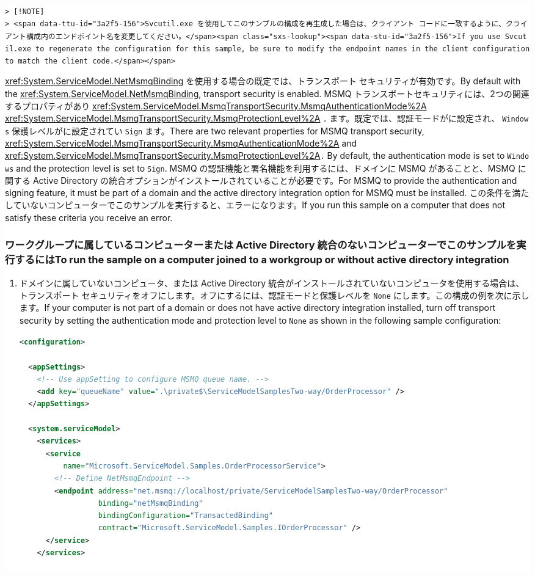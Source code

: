     > [!NOTE]
    > <span data-ttu-id="3a2f5-156">Svcutil.exe を使用してこのサンプルの構成を再生成した場合は、クライアント コードに一致するように、クライアント構成内のエンドポイント名を変更してください。</span><span class="sxs-lookup"><span data-stu-id="3a2f5-156">If you use Svcutil.exe to regenerate the configuration for this sample, be sure to modify the endpoint names in the client configuration to match the client code.</span></span>  
  
 <span data-ttu-id="3a2f5-157"><xref:System.ServiceModel.NetMsmqBinding> を使用する場合の既定では、トランスポート セキュリティが有効です。</span><span class="sxs-lookup"><span data-stu-id="3a2f5-157">By default with the <xref:System.ServiceModel.NetMsmqBinding>, transport security is enabled.</span></span> <span data-ttu-id="3a2f5-158">MSMQ トランスポートセキュリティには、2つの関連するプロパティがあり <xref:System.ServiceModel.MsmqTransportSecurity.MsmqAuthenticationMode%2A> <xref:System.ServiceModel.MsmqTransportSecurity.MsmqProtectionLevel%2A> `.` ます。既定では、認証モードがに設定され、 `Windows` 保護レベルがに設定されてい `Sign` ます。</span><span class="sxs-lookup"><span data-stu-id="3a2f5-158">There are two relevant properties for MSMQ transport security, <xref:System.ServiceModel.MsmqTransportSecurity.MsmqAuthenticationMode%2A> and <xref:System.ServiceModel.MsmqTransportSecurity.MsmqProtectionLevel%2A>`.` By default, the authentication mode is set to `Windows` and the protection level is set to `Sign`.</span></span> <span data-ttu-id="3a2f5-159">MSMQ の認証機能と署名機能を利用するには、ドメインに MSMQ があることと、MSMQ に関する Active Directory の統合オプションがインストールされていることが必要です。</span><span class="sxs-lookup"><span data-stu-id="3a2f5-159">For MSMQ to provide the authentication and signing feature, it must be part of a domain and the active directory integration option for MSMQ must be installed.</span></span> <span data-ttu-id="3a2f5-160">この条件を満たしていないコンピューターでこのサンプルを実行すると、エラーになります。</span><span class="sxs-lookup"><span data-stu-id="3a2f5-160">If you run this sample on a computer that does not satisfy these criteria you receive an error.</span></span>  
  
### <a name="to-run-the-sample-on-a-computer-joined-to-a-workgroup-or-without-active-directory-integration"></a><span data-ttu-id="3a2f5-161">ワークグループに属しているコンピューターまたは Active Directory 統合のないコンピューターでこのサンプルを実行するには</span><span class="sxs-lookup"><span data-stu-id="3a2f5-161">To run the sample on a computer joined to a workgroup or without active directory integration</span></span>  
  
1. <span data-ttu-id="3a2f5-162">ドメインに属していないコンピュータ、または Active Directory 統合がインストールされていないコンピュータを使用する場合は、トランスポート セキュリティをオフにします。オフにするには、認証モードと保護レベルを `None` にします。この構成の例を次に示します。</span><span class="sxs-lookup"><span data-stu-id="3a2f5-162">If your computer is not part of a domain or does not have active directory integration installed, turn off transport security by setting the authentication mode and protection level to `None` as shown in the following sample configuration:</span></span>  
  
    ```xml  
    <configuration>  
  
      <appSettings>  
        <!-- Use appSetting to configure MSMQ queue name. -->  
        <add key="queueName" value=".\private$\ServiceModelSamplesTwo-way/OrderProcessor" />  
      </appSettings>  
  
      <system.serviceModel>  
        <services>  
          <service
              name="Microsoft.ServiceModel.Samples.OrderProcessorService">  
            <!-- Define NetMsmqEndpoint -->  
            <endpoint address="net.msmq://localhost/private/ServiceModelSamplesTwo-way/OrderProcessor"  
                      binding="netMsmqBinding"  
                      bindingConfiguration="TransactedBinding"
                      contract="Microsoft.ServiceModel.Samples.IOrderProcessor" />  
          </service>  
        </services>  
  